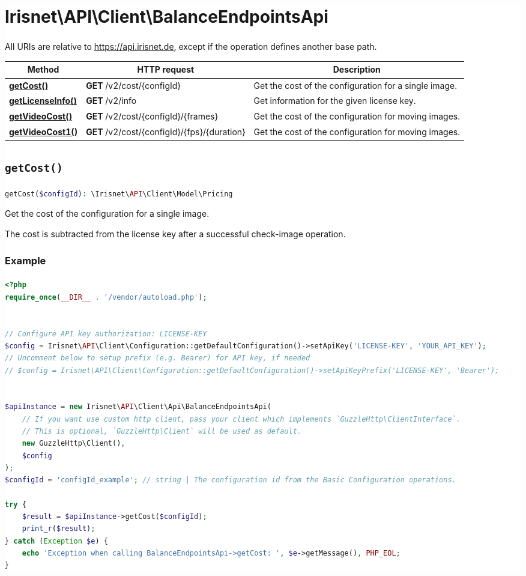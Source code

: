 # Irisnet\API\Client\BalanceEndpointsApi

All URIs are relative to https://api.irisnet.de, except if the operation defines another base path.

| Method | HTTP request | Description |
| ------------- | ------------- | ------------- |
| [**getCost()**](BalanceEndpointsApi.md#getCost) | **GET** /v2/cost/{configId} | Get the cost of the configuration for a single image. |
| [**getLicenseInfo()**](BalanceEndpointsApi.md#getLicenseInfo) | **GET** /v2/info | Get information for the given license key. |
| [**getVideoCost()**](BalanceEndpointsApi.md#getVideoCost) | **GET** /v2/cost/{configId}/{frames} | Get the cost of the configuration for moving images. |
| [**getVideoCost1()**](BalanceEndpointsApi.md#getVideoCost1) | **GET** /v2/cost/{configId}/{fps}/{duration} | Get the cost of the configuration for moving images. |


## `getCost()`

```php
getCost($configId): \Irisnet\API\Client\Model\Pricing
```

Get the cost of the configuration for a single image.

The cost is subtracted from the license key after a successful check-image operation.

### Example

```php
<?php
require_once(__DIR__ . '/vendor/autoload.php');


// Configure API key authorization: LICENSE-KEY
$config = Irisnet\API\Client\Configuration::getDefaultConfiguration()->setApiKey('LICENSE-KEY', 'YOUR_API_KEY');
// Uncomment below to setup prefix (e.g. Bearer) for API key, if needed
// $config = Irisnet\API\Client\Configuration::getDefaultConfiguration()->setApiKeyPrefix('LICENSE-KEY', 'Bearer');


$apiInstance = new Irisnet\API\Client\Api\BalanceEndpointsApi(
    // If you want use custom http client, pass your client which implements `GuzzleHttp\ClientInterface`.
    // This is optional, `GuzzleHttp\Client` will be used as default.
    new GuzzleHttp\Client(),
    $config
);
$configId = 'configId_example'; // string | The configuration id from the Basic Configuration operations.

try {
    $result = $apiInstance->getCost($configId);
    print_r($result);
} catch (Exception $e) {
    echo 'Exception when calling BalanceEndpointsApi->getCost: ', $e->getMessage(), PHP_EOL;
}
```
